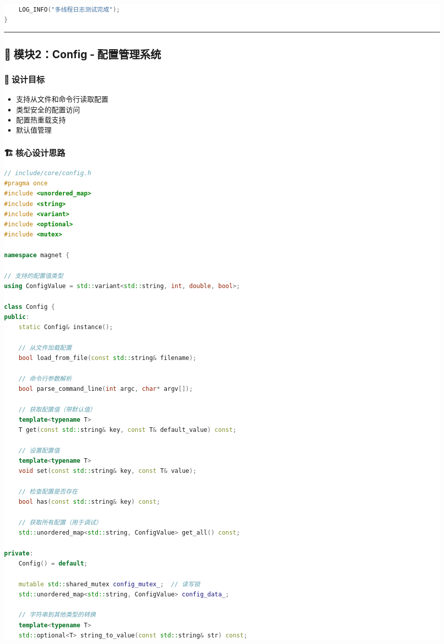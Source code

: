 ```cpp
    LOG_INFO("多线程日志测试完成");
}
```

---

## 🔧 模块2：Config - 配置管理系统

### 🎯 **设计目标**
- 支持从文件和命令行读取配置
- 类型安全的配置访问
- 配置热重载支持
- 默认值管理

### 🏗️ **核心设计思路**

```cpp
// include/core/config.h
#pragma once
#include <unordered_map>
#include <string>
#include <variant>
#include <optional>
#include <mutex>

namespace magnet {

// 支持的配置值类型
using ConfigValue = std::variant<std::string, int, double, bool>;

class Config {
public:
    static Config& instance();
    
    // 从文件加载配置
    bool load_from_file(const std::string& filename);
    
    // 命令行参数解析
    bool parse_command_line(int argc, char* argv[]);
    
    // 获取配置值（带默认值）
    template<typename T>
    T get(const std::string& key, const T& default_value) const;
    
    // 设置配置值
    template<typename T>
    void set(const std::string& key, const T& value);
    
    // 检查配置是否存在
    bool has(const std::string& key) const;
    
    // 获取所有配置（用于调试）
    std::unordered_map<std::string, ConfigValue> get_all() const;

private:
    Config() = default;
    
    mutable std::shared_mutex config_mutex_;  // 读写锁
    std::unordered_map<std::string, ConfigValue> config_data_;
    
    // 字符串到其他类型的转换
    template<typename T>
    std::optional<T> string_to_value(const std::string& str) const;
```